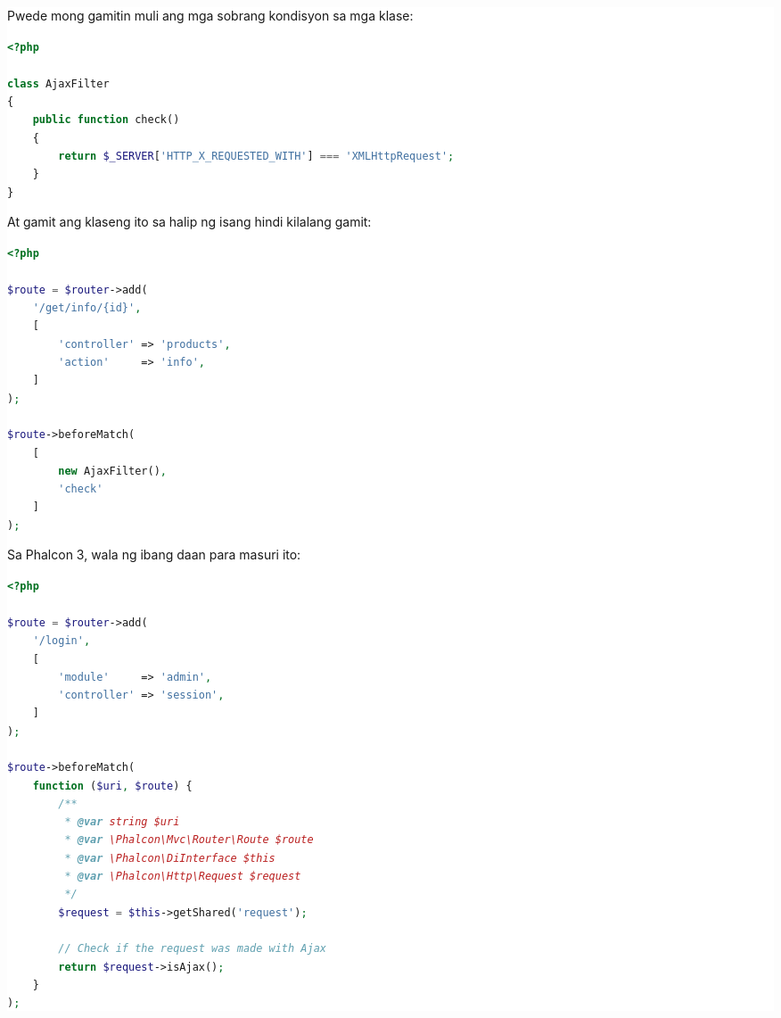 Pwede mong gamitin muli ang mga sobrang kondisyon sa mga klase:

```php
<?php

class AjaxFilter
{
    public function check()
    {
        return $_SERVER['HTTP_X_REQUESTED_WITH'] === 'XMLHttpRequest';
    }
}
```

At gamit ang klaseng ito sa halip ng isang hindi kilalang gamit:

```php
<?php

$route = $router->add(
    '/get/info/{id}',
    [
        'controller' => 'products',
        'action'     => 'info',
    ]
);

$route->beforeMatch(
    [
        new AjaxFilter(),
        'check'
    ]
);
```

Sa Phalcon 3, wala ng ibang daan para masuri ito:

```php
<?php

$route = $router->add(
    '/login',
    [
        'module'     => 'admin',
        'controller' => 'session',
    ]
);

$route->beforeMatch(
    function ($uri, $route) {
        /**
         * @var string $uri
         * @var \Phalcon\Mvc\Router\Route $route
         * @var \Phalcon\DiInterface $this
         * @var \Phalcon\Http\Request $request
         */
        $request = $this->getShared('request');

        // Check if the request was made with Ajax
        return $request->isAjax();
    }
);
```
